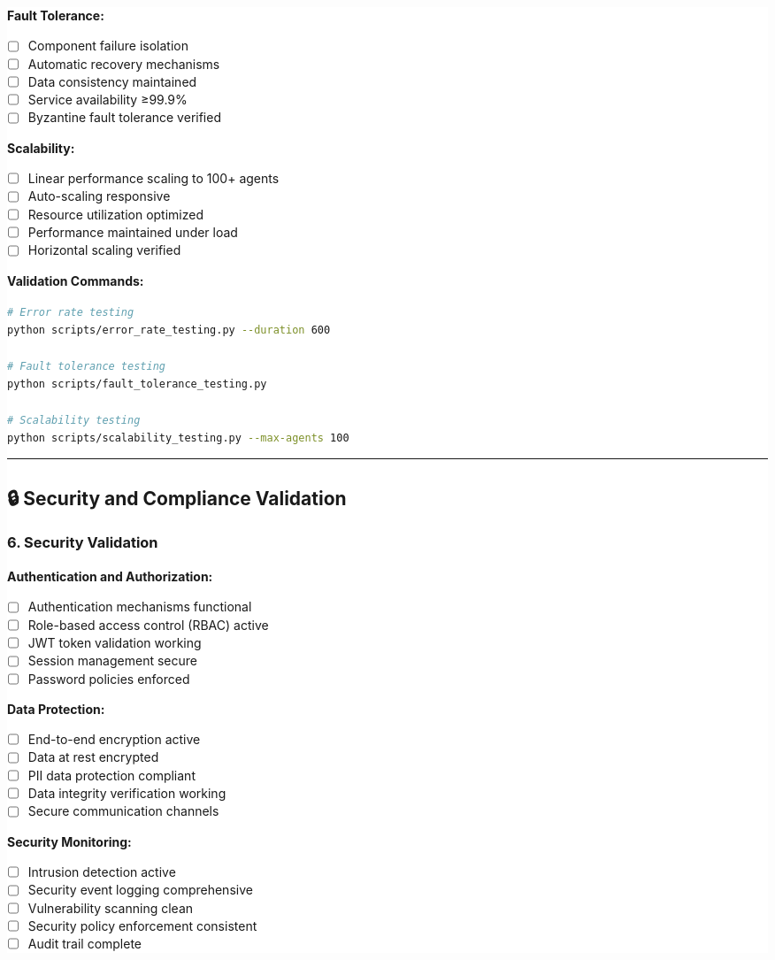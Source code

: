 **Fault Tolerance:**
- [ ] Component failure isolation
- [ ] Automatic recovery mechanisms
- [ ] Data consistency maintained
- [ ] Service availability ≥99.9%
- [ ] Byzantine fault tolerance verified

**Scalability:**
- [ ] Linear performance scaling to 100+ agents
- [ ] Auto-scaling responsive
- [ ] Resource utilization optimized
- [ ] Performance maintained under load
- [ ] Horizontal scaling verified

**Validation Commands:**
```bash
# Error rate testing
python scripts/error_rate_testing.py --duration 600

# Fault tolerance testing
python scripts/fault_tolerance_testing.py

# Scalability testing
python scripts/scalability_testing.py --max-agents 100
```

---

## 🔒 **Security and Compliance Validation**

### **6. Security Validation**

**Authentication and Authorization:**
- [ ] Authentication mechanisms functional
- [ ] Role-based access control (RBAC) active
- [ ] JWT token validation working
- [ ] Session management secure
- [ ] Password policies enforced

**Data Protection:**
- [ ] End-to-end encryption active
- [ ] Data at rest encrypted
- [ ] PII data protection compliant
- [ ] Data integrity verification working
- [ ] Secure communication channels

**Security Monitoring:**
- [ ] Intrusion detection active
- [ ] Security event logging comprehensive
- [ ] Vulnerability scanning clean
- [ ] Security policy enforcement consistent
- [ ] Audit trail complete
